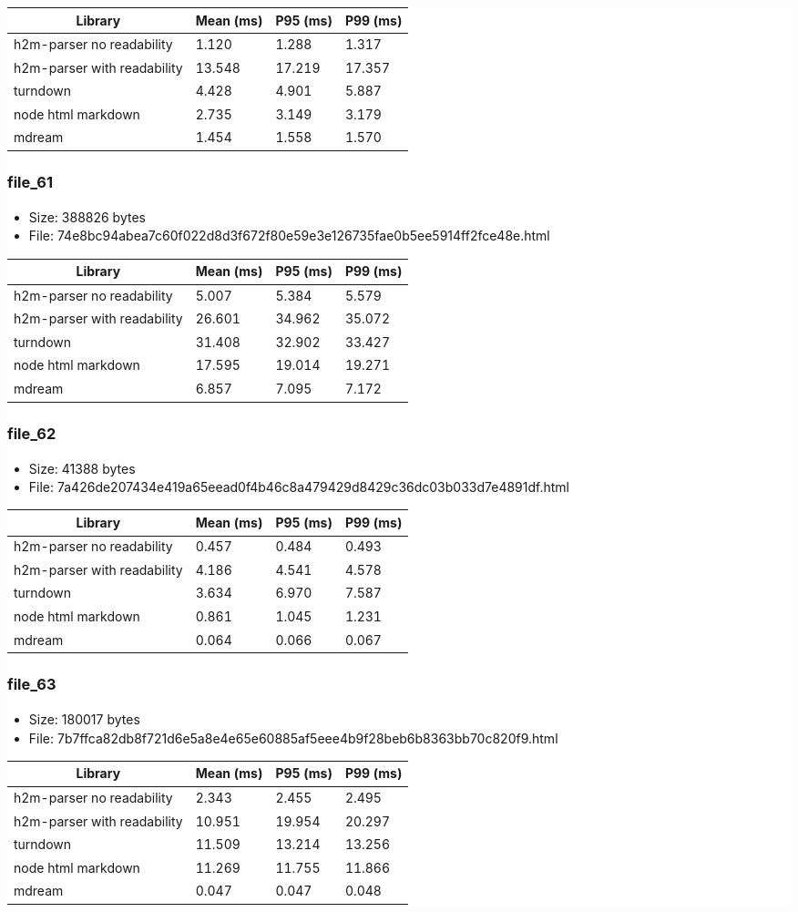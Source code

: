 | Library | Mean (ms) | P95 (ms) | P99 (ms) |
|---------|-----------|----------|----------|
| h2m-parser no readability | 1.120 | 1.288 | 1.317 |
| h2m-parser with readability | 13.548 | 17.219 | 17.357 |
| turndown | 4.428 | 4.901 | 5.887 |
| node html markdown | 2.735 | 3.149 | 3.179 |
| mdream | 1.454 | 1.558 | 1.570 |

### file_61

- Size: 388826 bytes
- File: 74e8bc94abea7c60f022d8d3f672f80e59e3e126735fae0b5ee5914ff2fce48e.html

| Library | Mean (ms) | P95 (ms) | P99 (ms) |
|---------|-----------|----------|----------|
| h2m-parser no readability | 5.007 | 5.384 | 5.579 |
| h2m-parser with readability | 26.601 | 34.962 | 35.072 |
| turndown | 31.408 | 32.902 | 33.427 |
| node html markdown | 17.595 | 19.014 | 19.271 |
| mdream | 6.857 | 7.095 | 7.172 |

### file_62

- Size: 41388 bytes
- File: 7a426de207434e419a65eead0f4b46c8a479429d8429c36dc03b033d7e4891df.html

| Library | Mean (ms) | P95 (ms) | P99 (ms) |
|---------|-----------|----------|----------|
| h2m-parser no readability | 0.457 | 0.484 | 0.493 |
| h2m-parser with readability | 4.186 | 4.541 | 4.578 |
| turndown | 3.634 | 6.970 | 7.587 |
| node html markdown | 0.861 | 1.045 | 1.231 |
| mdream | 0.064 | 0.066 | 0.067 |

### file_63

- Size: 180017 bytes
- File: 7b7ffca82db8f721d6e5a8e4e65e60885af5eee4b9f28beb6b8363bb70c820f9.html

| Library | Mean (ms) | P95 (ms) | P99 (ms) |
|---------|-----------|----------|----------|
| h2m-parser no readability | 2.343 | 2.455 | 2.495 |
| h2m-parser with readability | 10.951 | 19.954 | 20.297 |
| turndown | 11.509 | 13.214 | 13.256 |
| node html markdown | 11.269 | 11.755 | 11.866 |
| mdream | 0.047 | 0.047 | 0.048 |
